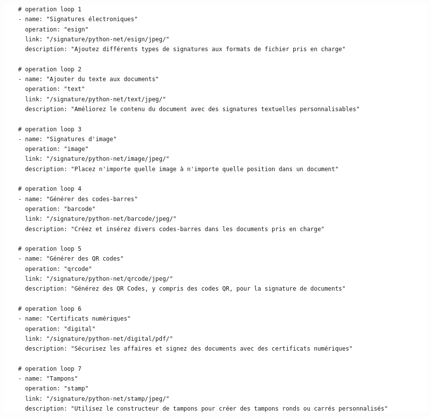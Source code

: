         # operation loop 1
        - name: "Signatures électroniques"
          operation: "esign"
          link: "/signature/python-net/esign/jpeg/"
          description: "Ajoutez différents types de signatures aux formats de fichier pris en charge"

        # operation loop 2
        - name: "Ajouter du texte aux documents"
          operation: "text"
          link: "/signature/python-net/text/jpeg/"
          description: "Améliorez le contenu du document avec des signatures textuelles personnalisables"

        # operation loop 3
        - name: "Signatures d'image"
          operation: "image"
          link: "/signature/python-net/image/jpeg/"
          description: "Placez n'importe quelle image à n'importe quelle position dans un document"

        # operation loop 4
        - name: "Générer des codes-barres"
          operation: "barcode"
          link: "/signature/python-net/barcode/jpeg/"
          description: "Créez et insérez divers codes-barres dans les documents pris en charge"

        # operation loop 5
        - name: "Générer des QR codes"
          operation: "qrcode"
          link: "/signature/python-net/qrcode/jpeg/"
          description: "Générez des QR Codes, y compris des codes QR, pour la signature de documents"
          
        # operation loop 6
        - name: "Certificats numériques"
          operation: "digital"
          link: "/signature/python-net/digital/pdf/"
          description: "Sécurisez les affaires et signez des documents avec des certificats numériques"

        # operation loop 7
        - name: "Tampons"
          operation: "stamp"
          link: "/signature/python-net/stamp/jpeg/"
          description: "Utilisez le constructeur de tampons pour créer des tampons ronds ou carrés personnalisés"
          